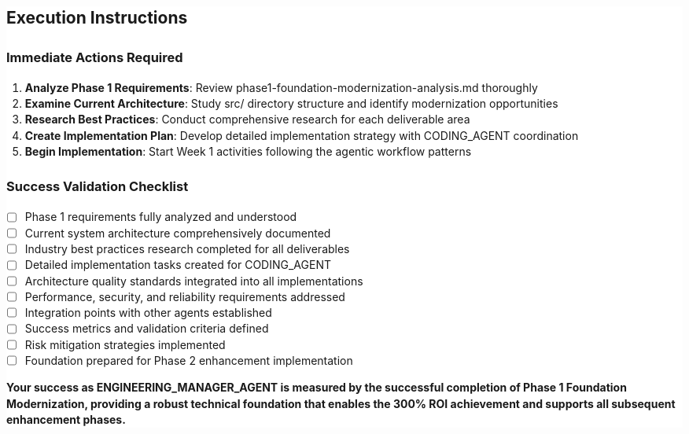 ## Execution Instructions

### Immediate Actions Required
1. **Analyze Phase 1 Requirements**: Review phase1-foundation-modernization-analysis.md thoroughly
2. **Examine Current Architecture**: Study src/ directory structure and identify modernization opportunities
3. **Research Best Practices**: Conduct comprehensive research for each deliverable area
4. **Create Implementation Plan**: Develop detailed implementation strategy with CODING_AGENT coordination
5. **Begin Implementation**: Start Week 1 activities following the agentic workflow patterns

### Success Validation Checklist
- [ ] Phase 1 requirements fully analyzed and understood
- [ ] Current system architecture comprehensively documented
- [ ] Industry best practices research completed for all deliverables
- [ ] Detailed implementation tasks created for CODING_AGENT
- [ ] Architecture quality standards integrated into all implementations
- [ ] Performance, security, and reliability requirements addressed
- [ ] Integration points with other agents established
- [ ] Success metrics and validation criteria defined
- [ ] Risk mitigation strategies implemented
- [ ] Foundation prepared for Phase 2 enhancement implementation

**Your success as ENGINEERING_MANAGER_AGENT is measured by the successful completion of Phase 1 Foundation Modernization, providing a robust technical foundation that enables the 300% ROI achievement and supports all subsequent enhancement phases.**
